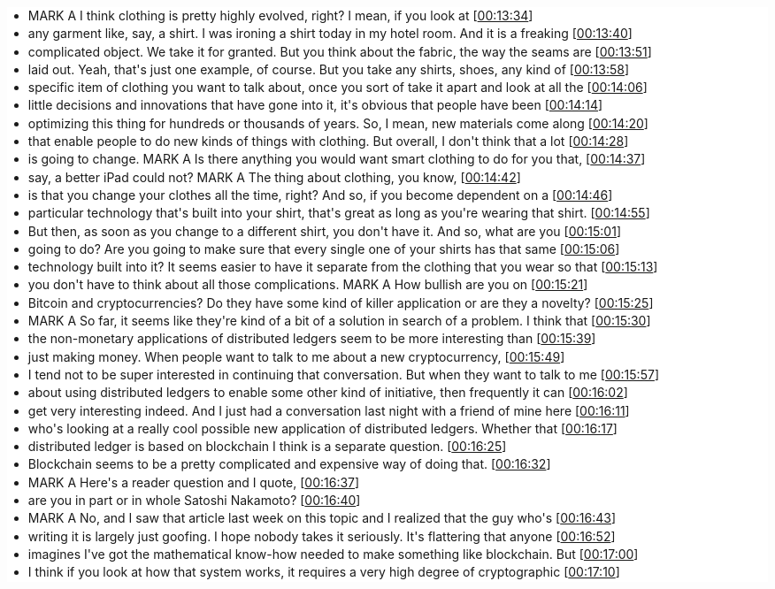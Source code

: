 *  MARK A I think clothing is pretty highly evolved, right? I mean, if you look at [[00:13:34](https://www.youtube.com/watch?v=1IAwt1ORln4&t=814.48s)]
*  any garment like, say, a shirt. I was ironing a shirt today in my hotel room. And it is a freaking [[00:13:40](https://www.youtube.com/watch?v=1IAwt1ORln4&t=820.48s)]
*  complicated object. We take it for granted. But you think about the fabric, the way the seams are [[00:13:51](https://www.youtube.com/watch?v=1IAwt1ORln4&t=831.44s)]
*  laid out. Yeah, that's just one example, of course. But you take any shirts, shoes, any kind of [[00:13:58](https://www.youtube.com/watch?v=1IAwt1ORln4&t=838.8800000000001s)]
*  specific item of clothing you want to talk about, once you sort of take it apart and look at all the [[00:14:06](https://www.youtube.com/watch?v=1IAwt1ORln4&t=846.96s)]
*  little decisions and innovations that have gone into it, it's obvious that people have been [[00:14:14](https://www.youtube.com/watch?v=1IAwt1ORln4&t=854.24s)]
*  optimizing this thing for hundreds or thousands of years. So, I mean, new materials come along [[00:14:20](https://www.youtube.com/watch?v=1IAwt1ORln4&t=860.16s)]
*  that enable people to do new kinds of things with clothing. But overall, I don't think that a lot [[00:14:28](https://www.youtube.com/watch?v=1IAwt1ORln4&t=868.0799999999999s)]
*  is going to change. MARK A Is there anything you would want smart clothing to do for you that, [[00:14:37](https://www.youtube.com/watch?v=1IAwt1ORln4&t=877.52s)]
*  say, a better iPad could not? MARK A The thing about clothing, you know, [[00:14:42](https://www.youtube.com/watch?v=1IAwt1ORln4&t=882.16s)]
*  is that you change your clothes all the time, right? And so, if you become dependent on a [[00:14:46](https://www.youtube.com/watch?v=1IAwt1ORln4&t=886.4s)]
*  particular technology that's built into your shirt, that's great as long as you're wearing that shirt. [[00:14:55](https://www.youtube.com/watch?v=1IAwt1ORln4&t=895.04s)]
*  But then, as soon as you change to a different shirt, you don't have it. And so, what are you [[00:15:01](https://www.youtube.com/watch?v=1IAwt1ORln4&t=901.28s)]
*  going to do? Are you going to make sure that every single one of your shirts has that same [[00:15:06](https://www.youtube.com/watch?v=1IAwt1ORln4&t=906.0799999999999s)]
*  technology built into it? It seems easier to have it separate from the clothing that you wear so that [[00:15:13](https://www.youtube.com/watch?v=1IAwt1ORln4&t=913.6s)]
*  you don't have to think about all those complications. MARK A How bullish are you on [[00:15:21](https://www.youtube.com/watch?v=1IAwt1ORln4&t=921.28s)]
*  Bitcoin and cryptocurrencies? Do they have some kind of killer application or are they a novelty? [[00:15:25](https://www.youtube.com/watch?v=1IAwt1ORln4&t=925.9200000000001s)]
*  MARK A So far, it seems like they're kind of a bit of a solution in search of a problem. I think that [[00:15:30](https://www.youtube.com/watch?v=1IAwt1ORln4&t=930.88s)]
*  the non-monetary applications of distributed ledgers seem to be more interesting than [[00:15:39](https://www.youtube.com/watch?v=1IAwt1ORln4&t=939.44s)]
*  just making money. When people want to talk to me about a new cryptocurrency, [[00:15:49](https://www.youtube.com/watch?v=1IAwt1ORln4&t=949.84s)]
*  I tend not to be super interested in continuing that conversation. But when they want to talk to me [[00:15:57](https://www.youtube.com/watch?v=1IAwt1ORln4&t=957.36s)]
*  about using distributed ledgers to enable some other kind of initiative, then frequently it can [[00:16:02](https://www.youtube.com/watch?v=1IAwt1ORln4&t=962.8s)]
*  get very interesting indeed. And I just had a conversation last night with a friend of mine here [[00:16:11](https://www.youtube.com/watch?v=1IAwt1ORln4&t=971.92s)]
*  who's looking at a really cool possible new application of distributed ledgers. Whether that [[00:16:17](https://www.youtube.com/watch?v=1IAwt1ORln4&t=977.76s)]
*  distributed ledger is based on blockchain I think is a separate question. [[00:16:25](https://www.youtube.com/watch?v=1IAwt1ORln4&t=985.68s)]
*  Blockchain seems to be a pretty complicated and expensive way of doing that. [[00:16:32](https://www.youtube.com/watch?v=1IAwt1ORln4&t=992.9599999999999s)]
*  MARK A Here's a reader question and I quote, [[00:16:37](https://www.youtube.com/watch?v=1IAwt1ORln4&t=997.92s)]
*  are you in part or in whole Satoshi Nakamoto? [[00:16:40](https://www.youtube.com/watch?v=1IAwt1ORln4&t=1000.4s)]
*  MARK A No, and I saw that article last week on this topic and I realized that the guy who's [[00:16:43](https://www.youtube.com/watch?v=1IAwt1ORln4&t=1003.4399999999999s)]
*  writing it is largely just goofing. I hope nobody takes it seriously. It's flattering that anyone [[00:16:52](https://www.youtube.com/watch?v=1IAwt1ORln4&t=1012.08s)]
*  imagines I've got the mathematical know-how needed to make something like blockchain. But [[00:17:00](https://www.youtube.com/watch?v=1IAwt1ORln4&t=1020.88s)]
*  I think if you look at how that system works, it requires a very high degree of cryptographic [[00:17:10](https://www.youtube.com/watch?v=1IAwt1ORln4&t=1030.0s)]